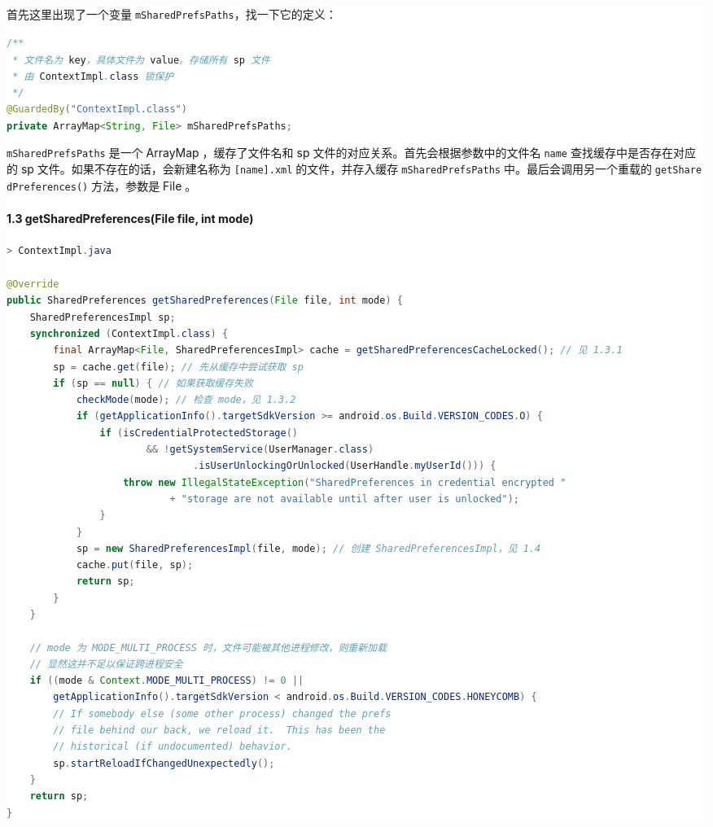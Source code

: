 
首先这里出现了一个变量 `mSharedPrefsPaths`，找一下它的定义：

```java
/**
 * 文件名为 key，具体文件为 value。存储所有 sp 文件
 * 由 ContextImpl.class 锁保护
 */
@GuardedBy("ContextImpl.class")
private ArrayMap<String, File> mSharedPrefsPaths;
```

`mSharedPrefsPaths` 是一个 ArrayMap ，缓存了文件名和 sp 文件的对应关系。首先会根据参数中的文件名 `name` 查找缓存中是否存在对应的 sp 文件。如果不存在的话，会新建名称为 `[name].xml` 的文件，并存入缓存 `mSharedPrefsPaths` 中。最后会调用另一个重载的 `getSharedPreferences()` 方法，参数是 File 。

#### 1.3 getSharedPreferences(File file, int mode)

```java
> ContextImpl.java

@Override
public SharedPreferences getSharedPreferences(File file, int mode) {
    SharedPreferencesImpl sp;
    synchronized (ContextImpl.class) {
        final ArrayMap<File, SharedPreferencesImpl> cache = getSharedPreferencesCacheLocked(); // 见 1.3.1
        sp = cache.get(file); // 先从缓存中尝试获取 sp
        if (sp == null) { // 如果获取缓存失败
            checkMode(mode); // 检查 mode，见 1.3.2
            if (getApplicationInfo().targetSdkVersion >= android.os.Build.VERSION_CODES.O) {
                if (isCredentialProtectedStorage()
                        && !getSystemService(UserManager.class)
                                .isUserUnlockingOrUnlocked(UserHandle.myUserId())) {
                    throw new IllegalStateException("SharedPreferences in credential encrypted "
                            + "storage are not available until after user is unlocked");
                }
            }
            sp = new SharedPreferencesImpl(file, mode); // 创建 SharedPreferencesImpl，见 1.4
            cache.put(file, sp);
            return sp;
        }
    }

    // mode 为 MODE_MULTI_PROCESS 时，文件可能被其他进程修改，则重新加载
    // 显然这并不足以保证跨进程安全
    if ((mode & Context.MODE_MULTI_PROCESS) != 0 ||
        getApplicationInfo().targetSdkVersion < android.os.Build.VERSION_CODES.HONEYCOMB) {
        // If somebody else (some other process) changed the prefs
        // file behind our back, we reload it.  This has been the
        // historical (if undocumented) behavior.
        sp.startReloadIfChangedUnexpectedly();
    }
    return sp;
}
```
